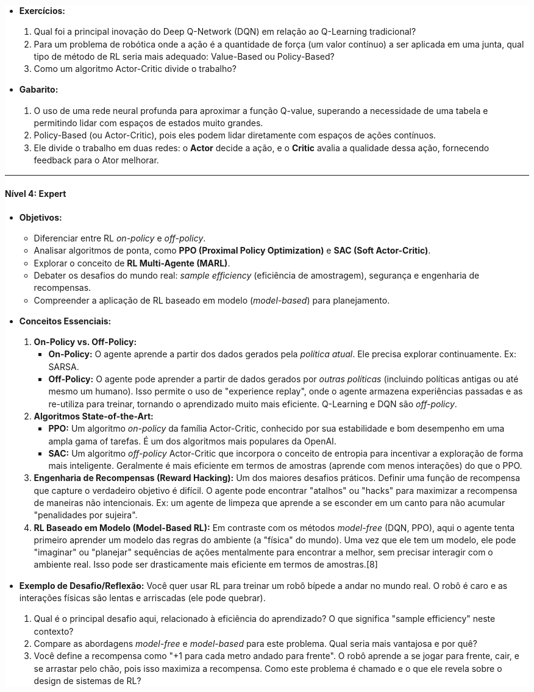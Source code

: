 *   **Exercícios:**
    1.  Qual foi a principal inovação do Deep Q-Network (DQN) em relação ao Q-Learning tradicional?
    2.  Para um problema de robótica onde a ação é a quantidade de força (um valor contínuo) a ser aplicada em uma junta, qual tipo de método de RL seria mais adequado: Value-Based ou Policy-Based?
    3.  Como um algoritmo Actor-Critic divide o trabalho?

*   **Gabarito:**
    1.  O uso de uma rede neural profunda para aproximar a função Q-value, superando a necessidade de uma tabela e permitindo lidar com espaços de estados muito grandes.
    2.  Policy-Based (ou Actor-Critic), pois eles podem lidar diretamente com espaços de ações contínuos.
    3.  Ele divide o trabalho em duas redes: o **Actor** decide a ação, e o **Critic** avalia a qualidade dessa ação, fornecendo feedback para o Ator melhorar.

***

#### **Nível 4: Expert**

*   **Objetivos:**
    *   Diferenciar entre RL *on-policy* e *off-policy*.
    *   Analisar algoritmos de ponta, como **PPO (Proximal Policy Optimization)** e **SAC (Soft Actor-Critic)**.
    *   Explorar o conceito de **RL Multi-Agente (MARL)**.
    *   Debater os desafios do mundo real: *sample efficiency* (eficiência de amostragem), segurança e engenharia de recompensas.
    *   Compreender a aplicação de RL baseado em modelo (*model-based*) para planejamento.

*   **Conceitos Essenciais:**
    1.  **On-Policy vs. Off-Policy:**
        *   **On-Policy:** O agente aprende a partir dos dados gerados pela *política atual*. Ele precisa explorar continuamente. Ex: SARSA.
        *   **Off-Policy:** O agente pode aprender a partir de dados gerados por *outras políticas* (incluindo políticas antigas ou até mesmo um humano). Isso permite o uso de "experience replay", onde o agente armazena experiências passadas e as re-utiliza para treinar, tornando o aprendizado muito mais eficiente. Q-Learning e DQN são *off-policy*.
    2.  **Algoritmos State-of-the-Art:**
        *   **PPO:** Um algoritmo *on-policy* da família Actor-Critic, conhecido por sua estabilidade e bom desempenho em uma ampla gama of tarefas. É um dos algoritmos mais populares da OpenAI.
        *   **SAC:** Um algoritmo *off-policy* Actor-Critic que incorpora o conceito de entropia para incentivar a exploração de forma mais inteligente. Geralmente é mais eficiente em termos de amostras (aprende com menos interações) do que o PPO.
    3.  **Engenharia de Recompensas (Reward Hacking):** Um dos maiores desafios práticos. Definir uma função de recompensa que capture o verdadeiro objetivo é difícil. O agente pode encontrar "atalhos" ou "hacks" para maximizar a recompensa de maneiras não intencionais. Ex: um agente de limpeza que aprende a se esconder em um canto para não acumular "penalidades por sujeira".
    4.  **RL Baseado em Modelo (Model-Based RL):** Em contraste com os métodos *model-free* (DQN, PPO), aqui o agente tenta primeiro aprender um modelo das regras do ambiente (a "física" do mundo). Uma vez que ele tem um modelo, ele pode "imaginar" ou "planejar" sequências de ações mentalmente para encontrar a melhor, sem precisar interagir com o ambiente real. Isso pode ser drasticamente mais eficiente em termos de amostras.[8]

*   **Exemplo de Desafio/Reflexão:**
    Você quer usar RL para treinar um robô bípede a andar no mundo real. O robô é caro e as interações físicas são lentas e arriscadas (ele pode quebrar).
    1.  Qual é o principal desafio aqui, relacionado à eficiência do aprendizado? O que significa "sample efficiency" neste contexto?
    2.  Compare as abordagens *model-free* e *model-based* para este problema. Qual seria mais vantajosa e por quê?
    3.  Você define a recompensa como "+1 para cada metro andado para frente". O robô aprende a se jogar para frente, cair, e se arrastar pelo chão, pois isso maximiza a recompensa. Como este problema é chamado e o que ele revela sobre o design de sistemas de RL?
